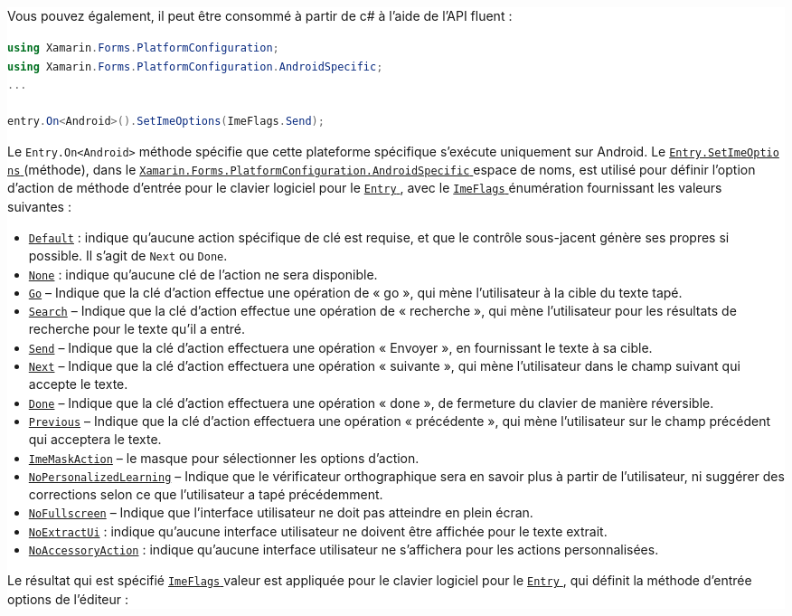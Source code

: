 Vous pouvez également, il peut être consommé à partir de c# à l’aide de l’API fluent :

```csharp
using Xamarin.Forms.PlatformConfiguration;
using Xamarin.Forms.PlatformConfiguration.AndroidSpecific;
...

entry.On<Android>().SetImeOptions(ImeFlags.Send);
```

Le `Entry.On<Android>` méthode spécifie que cette plateforme spécifique s’exécute uniquement sur Android. Le [ `Entry.SetImeOptions` ](xref:Xamarin.Forms.PlatformConfiguration.AndroidSpecific.Entry.SetImeOptions(Xamarin.Forms.IPlatformElementConfiguration{Xamarin.Forms.PlatformConfiguration.Android,Xamarin.Forms.Entry},Xamarin.Forms.PlatformConfiguration.AndroidSpecific.ImeFlags)) (méthode), dans le [ `Xamarin.Forms.PlatformConfiguration.AndroidSpecific` ](xref:Xamarin.Forms.PlatformConfiguration.AndroidSpecific) espace de noms, est utilisé pour définir l’option d’action de méthode d’entrée pour le clavier logiciel pour le [ `Entry` ](xref:Xamarin.Forms.Entry), avec le [ `ImeFlags` ](xref:Xamarin.Forms.PlatformConfiguration.AndroidSpecific.ImeFlags) énumération fournissant les valeurs suivantes :

- [`Default`](xref:Xamarin.Forms.PlatformConfiguration.AndroidSpecific.ImeFlags.Default) : indique qu’aucune action spécifique de clé est requise, et que le contrôle sous-jacent génère ses propres si possible. Il s’agit de `Next` ou `Done`.
- [`None`](xref:Xamarin.Forms.PlatformConfiguration.AndroidSpecific.ImeFlags.None) : indique qu’aucune clé de l’action ne sera disponible.
- [`Go`](xref:Xamarin.Forms.PlatformConfiguration.AndroidSpecific.ImeFlags.Go) – Indique que la clé d’action effectue une opération de « go », qui mène l’utilisateur à la cible du texte tapé.
- [`Search`](xref:Xamarin.Forms.PlatformConfiguration.AndroidSpecific.ImeFlags.Search) – Indique que la clé d’action effectue une opération de « recherche », qui mène l’utilisateur pour les résultats de recherche pour le texte qu’il a entré.
- [`Send`](xref:Xamarin.Forms.PlatformConfiguration.AndroidSpecific.ImeFlags.Send) – Indique que la clé d’action effectuera une opération « Envoyer », en fournissant le texte à sa cible.
- [`Next`](xref:Xamarin.Forms.PlatformConfiguration.AndroidSpecific.ImeFlags.Next) – Indique que la clé d’action effectuera une opération « suivante », qui mène l’utilisateur dans le champ suivant qui accepte le texte.
- [`Done`](xref:Xamarin.Forms.PlatformConfiguration.AndroidSpecific.ImeFlags.Done) – Indique que la clé d’action effectuera une opération « done », de fermeture du clavier de manière réversible.
- [`Previous`](xref:Xamarin.Forms.PlatformConfiguration.AndroidSpecific.ImeFlags.Previous) – Indique que la clé d’action effectuera une opération « précédente », qui mène l’utilisateur sur le champ précédent qui acceptera le texte.
- [`ImeMaskAction`](xref:Xamarin.Forms.PlatformConfiguration.AndroidSpecific.ImeFlags.ImeMaskAction) – le masque pour sélectionner les options d’action.
- [`NoPersonalizedLearning`](xref:Xamarin.Forms.PlatformConfiguration.AndroidSpecific.ImeFlags.NoPersonalizedLearning) – Indique que le vérificateur orthographique sera en savoir plus à partir de l’utilisateur, ni suggérer des corrections selon ce que l’utilisateur a tapé précédemment.
- [`NoFullscreen`](xref:Xamarin.Forms.PlatformConfiguration.AndroidSpecific.ImeFlags.NoFullscreen) – Indique que l’interface utilisateur ne doit pas atteindre en plein écran.
- [`NoExtractUi`](xref:Xamarin.Forms.PlatformConfiguration.AndroidSpecific.ImeFlags.NoExtractUi) : indique qu’aucune interface utilisateur ne doivent être affichée pour le texte extrait.
- [`NoAccessoryAction`](xref:Xamarin.Forms.PlatformConfiguration.AndroidSpecific.ImeFlags.NoAccessoryAction) : indique qu’aucune interface utilisateur ne s’affichera pour les actions personnalisées.

Le résultat qui est spécifié [ `ImeFlags` ](xref:Xamarin.Forms.PlatformConfiguration.AndroidSpecific.ImeFlags) valeur est appliquée pour le clavier logiciel pour le [ `Entry` ](xref:Xamarin.Forms.Entry), qui définit la méthode d’entrée options de l’éditeur :
